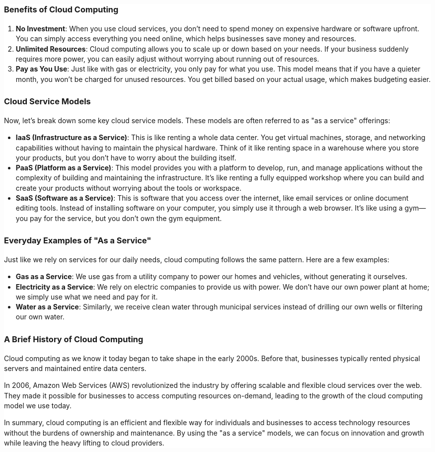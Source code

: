 ### Benefits of Cloud Computing

1. **No Investment**: When you use cloud services, you don’t need to spend money on expensive hardware or software upfront. You can simply access everything you need online, which helps businesses save money and resources.
2. **Unlimited Resources**: Cloud computing allows you to scale up or down based on your needs. If your business suddenly requires more power, you can easily adjust without worrying about running out of resources.
3. **Pay as You Use**: Just like with gas or electricity, you only pay for what you use. This model means that if you have a quieter month, you won’t be charged for unused resources. You get billed based on your actual usage, which makes budgeting easier.

### Cloud Service Models

Now, let’s break down some key cloud service models. These models are often referred to as "as a service" offerings:

- **IaaS (Infrastructure as a Service)**: This is like renting a whole data center. You get virtual machines, storage, and networking capabilities without having to maintain the physical hardware. Think of it like renting space in a warehouse where you store your products, but you don’t have to worry about the building itself.
- **PaaS (Platform as a Service)**: This model provides you with a platform to develop, run, and manage applications without the complexity of building and maintaining the infrastructure. It’s like renting a fully equipped workshop where you can build and create your products without worrying about the tools or workspace.
- **SaaS (Software as a Service)**: This is software that you access over the internet, like email services or online document editing tools. Instead of installing software on your computer, you simply use it through a web browser. It’s like using a gym—you pay for the service, but you don’t own the gym equipment.

### Everyday Examples of "As a Service"

Just like we rely on services for our daily needs, cloud computing follows the same pattern. Here are a few examples:

- **Gas as a Service**: We use gas from a utility company to power our homes and vehicles, without generating it ourselves.
- **Electricity as a Service**: We rely on electric companies to provide us with power. We don’t have our own power plant at home; we simply use what we need and pay for it.
- **Water as a Service**: Similarly, we receive clean water through municipal services instead of drilling our own wells or filtering our own water.

### A Brief History of Cloud Computing

Cloud computing as we know it today began to take shape in the early 2000s. Before that, businesses typically rented physical servers and maintained entire data centers.

In 2006, Amazon Web Services (AWS) revolutionized the industry by offering scalable and flexible cloud services over the web. They made it possible for businesses to access computing resources on-demand, leading to the growth of the cloud computing model we use today.

In summary, cloud computing is an efficient and flexible way for individuals and businesses to access technology resources without the burdens of ownership and maintenance. By using the "as a service" models, we can focus on innovation and growth while leaving the heavy lifting to cloud providers.
